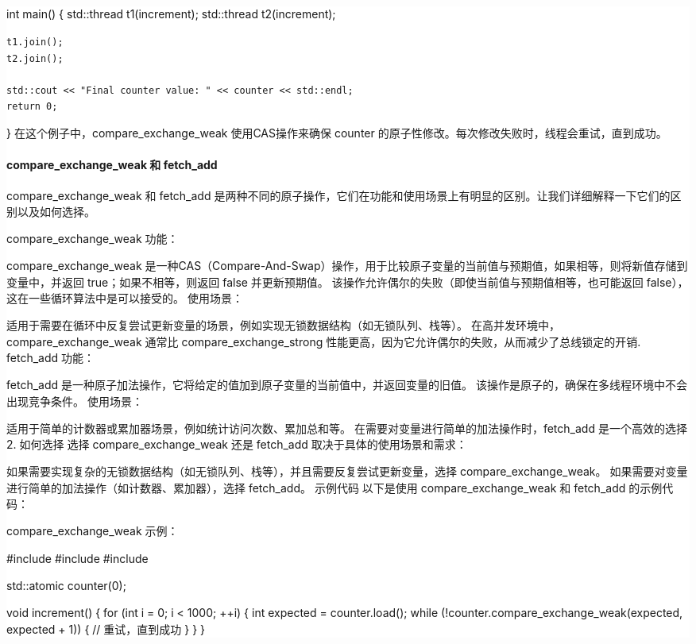 int main() {
    std::thread t1(increment);
    std::thread t2(increment);

    t1.join();
    t2.join();

    std::cout << "Final counter value: " << counter << std::endl;
    return 0;
}
在这个例子中，compare_exchange_weak 使用CAS操作来确保 counter 的原子性修改。每次修改失败时，线程会重试，直到成功。


#### compare_exchange_weak 和 fetch_add

compare_exchange_weak 和 fetch_add 是两种不同的原子操作，它们在功能和使用场景上有明显的区别。让我们详细解释一下它们的区别以及如何选择。

compare_exchange_weak
功能：

compare_exchange_weak 是一种CAS（Compare-And-Swap）操作，用于比较原子变量的当前值与预期值，如果相等，则将新值存储到变量中，并返回 true；如果不相等，则返回 false 并更新预期值。
该操作允许偶尔的失败（即使当前值与预期值相等，也可能返回 false），这在一些循环算法中是可以接受的。
使用场景：

适用于需要在循环中反复尝试更新变量的场景，例如实现无锁数据结构（如无锁队列、栈等）。
在高并发环境中，compare_exchange_weak 通常比 compare_exchange_strong 性能更高，因为它允许偶尔的失败，从而减少了总线锁定的开销.
fetch_add
功能：

fetch_add 是一种原子加法操作，它将给定的值加到原子变量的当前值中，并返回变量的旧值。
该操作是原子的，确保在多线程环境中不会出现竞争条件。
使用场景：

适用于简单的计数器或累加器场景，例如统计访问次数、累加总和等。
在需要对变量进行简单的加法操作时，fetch_add 是一个高效的选择2.
如何选择
选择 compare_exchange_weak 还是 fetch_add 取决于具体的使用场景和需求：

如果需要实现复杂的无锁数据结构（如无锁队列、栈等），并且需要反复尝试更新变量，选择 compare_exchange_weak。
如果需要对变量进行简单的加法操作（如计数器、累加器），选择 fetch_add。
示例代码
以下是使用 compare_exchange_weak 和 fetch_add 的示例代码：

compare_exchange_weak 示例：

#include <atomic>
#include <thread>
#include <iostream>

std::atomic<int> counter(0);

void increment() {
    for (int i = 0; i < 1000; ++i) {
        int expected = counter.load();
        while (!counter.compare_exchange_weak(expected, expected + 1)) {
            // 重试，直到成功
        }
    }
}
